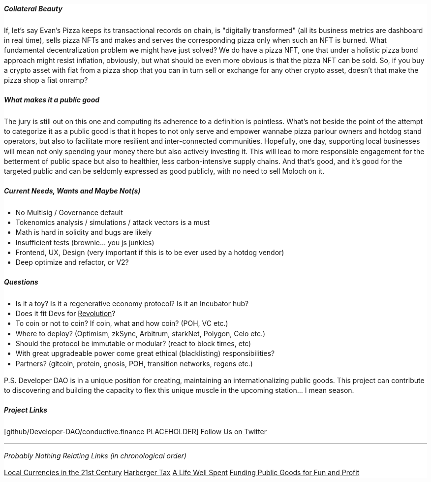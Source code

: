 ##### *Collateral Beauty*

If, let’s say Evan’s Pizza keeps its transactional records on chain, is "digitally transformed" (all its business metrics are dashboard in real time), sells pizza NFTs and makes and serves the corresponding pizza only when such an NFT is burned. What fundamental decentralization problem we might have just solved? We do have a pizza NFT, one that under a holistic pizza bond approach might resist inflation, obviously, but what should be even more obvious is that the pizza NFT can be sold. So, if you buy a crypto asset with fiat from a pizza shop that you can in turn sell or exchange for any other crypto asset, doesn’t that make the pizza shop a fiat onramp? 

##### *What makes it a public good*

The jury is still out on this one and computing its adherence to a definition is pointless. What’s not beside the point of the attempt to categorize it as a public good is that it hopes to not only serve and empower wannabe pizza parlour owners and hotdog stand operators, but also to facilitate more resilient and inter-connected communities. Hopefully, one day, supporting local businesses will mean not only spending your money there but also actively investing it. This will lead to more responsible engagement for the betterment of public space but also to healthier, less carbon-intensive supply chains. And that’s good, and it’s good for the targeted public and can be seldomly expressed as good publicly, with no need to sell Moloch on it. 

##### *Current Needs, Wants and Maybe Not(s)*

* No Multisig / Governance default
* Tokenomics analysis / simulations / attack vectors is a must
* Math is hard in solidity and bugs are likely
* Insufficient tests (brownie... you js junkies)
* Frontend, UX, Design (very important if this is to be ever used by a hotdog vendor)
* Deep optimize and refactor, or V2?

##### Questions

* Is it a toy? Is it a regenerative economy protocol? Is it an Incubator hub?
* Does it fit Devs for [Revolution](https://www.youtube.com/watch?v=jsCR05oKROA)?
* To coin or not to coin? If coin, what and how coin? (POH, VC etc.)
* Where to deploy? (Optimism, zkSync, Arbitrum, starkNet, Polygon, Celo etc.)
* Should the protocol be immutable or modular? (react to block times, etc) 
* With great upgradeable power come great ethical (blacklisting) responsibilities?
* Partners? (gitcoin, protein, gnosis, POH, transition networks, regens etc.)

P.S.
Developer DAO is in a unique position for creating, maintaining an internationalizing public goods. This project can contribute to discovering and building the capacity to flex this unique muscle in the upcoming station... I mean season.

##### Project Links

[github/Developer-DAO/conductive.finance PLACEHOLDER]
[Follow Us on Twitter](https://twitter.com/conductive_defi)
_______________

*Probably Nothing Relating Links (in chronological order)*

[ Local Currencies in the 21st Century](https://centerforneweconomics.org/publications/local-currencies-in-the-21st-century-understanding-money-building-local-economies-renewing-community/)
[Harberger Tax](https://chicagounbound.uchicago.edu/cgi/viewcontent.cgi?article=12668&context=journal_articles) 
[A Life Well Spent](https://www.youtube.com/watch?v=gckg5w01fLE)
[Funding Public Goods for Fun and Profit](https://www.youtube.com/watch?v=TTNAzKsfon8)
